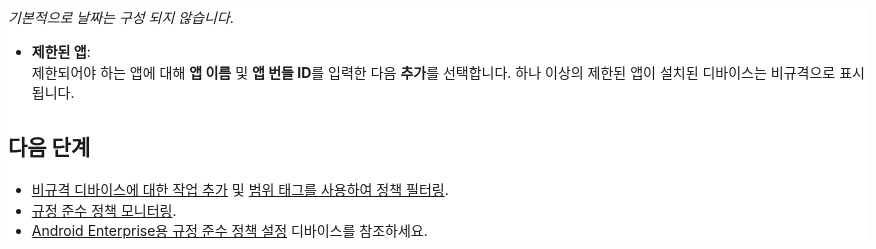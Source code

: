   *기본적으로 날짜는 구성 되지 않습니다*.

- **제한된 앱**:  
  제한되어야 하는 앱에 대해 **앱 이름** 및 **앱 번들 ID**를 입력한 다음 **추가**를 선택합니다. 하나 이상의 제한된 앱이 설치된 디바이스는 비규격으로 표시됩니다.

## <a name="next-steps"></a>다음 단계

- [비규격 디바이스에 대한 작업 추가](actions-for-noncompliance.md) 및 [범위 태그를 사용하여 정책 필터링](../fundamentals/scope-tags.md).
- [규정 준수 정책 모니터링](compliance-policy-monitor.md).
- [Android Enterprise용 규정 준수 정책 설정](compliance-policy-create-android-for-work.md) 디바이스를 참조하세요.
